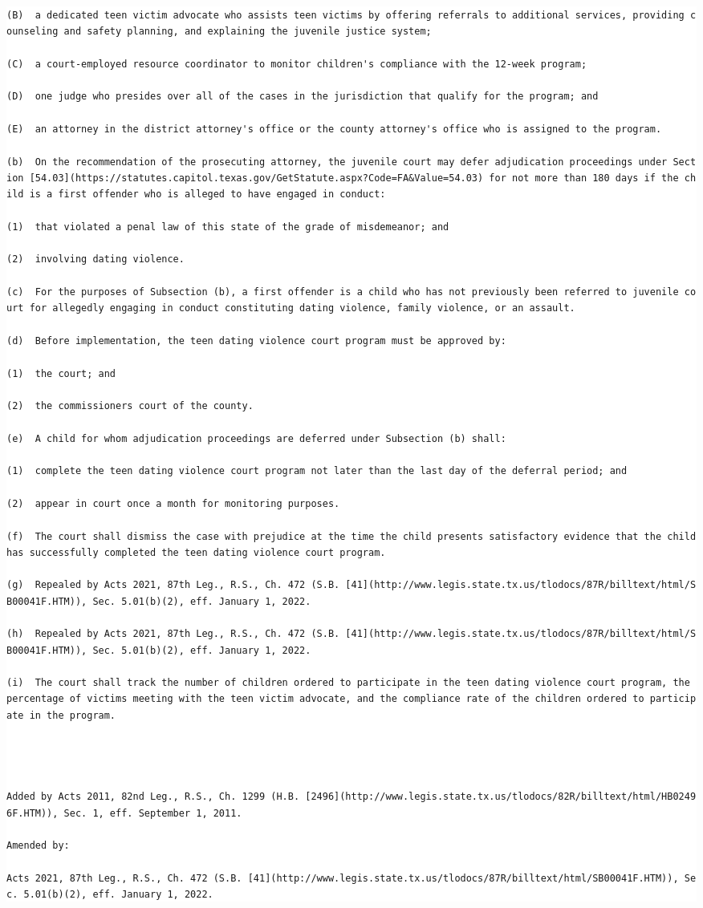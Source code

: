     (B)  a dedicated teen victim advocate who assists teen victims by offering referrals to additional services, providing counseling and safety planning, and explaining the juvenile justice system;
    
    (C)  a court-employed resource coordinator to monitor children's compliance with the 12-week program;
    
    (D)  one judge who presides over all of the cases in the jurisdiction that qualify for the program; and
    
    (E)  an attorney in the district attorney's office or the county attorney's office who is assigned to the program.
    
    (b)  On the recommendation of the prosecuting attorney, the juvenile court may defer adjudication proceedings under Section [54.03](https://statutes.capitol.texas.gov/GetStatute.aspx?Code=FA&Value=54.03) for not more than 180 days if the child is a first offender who is alleged to have engaged in conduct:
    
    (1)  that violated a penal law of this state of the grade of misdemeanor; and
    
    (2)  involving dating violence.
    
    (c)  For the purposes of Subsection (b), a first offender is a child who has not previously been referred to juvenile court for allegedly engaging in conduct constituting dating violence, family violence, or an assault.
    
    (d)  Before implementation, the teen dating violence court program must be approved by:
    
    (1)  the court; and
    
    (2)  the commissioners court of the county.
    
    (e)  A child for whom adjudication proceedings are deferred under Subsection (b) shall:
    
    (1)  complete the teen dating violence court program not later than the last day of the deferral period; and
    
    (2)  appear in court once a month for monitoring purposes.
    
    (f)  The court shall dismiss the case with prejudice at the time the child presents satisfactory evidence that the child has successfully completed the teen dating violence court program.
    
    (g)  Repealed by Acts 2021, 87th Leg., R.S., Ch. 472 (S.B. [41](http://www.legis.state.tx.us/tlodocs/87R/billtext/html/SB00041F.HTM)), Sec. 5.01(b)(2), eff. January 1, 2022.
    
    (h)  Repealed by Acts 2021, 87th Leg., R.S., Ch. 472 (S.B. [41](http://www.legis.state.tx.us/tlodocs/87R/billtext/html/SB00041F.HTM)), Sec. 5.01(b)(2), eff. January 1, 2022.
    
    (i)  The court shall track the number of children ordered to participate in the teen dating violence court program, the percentage of victims meeting with the teen victim advocate, and the compliance rate of the children ordered to participate in the program.
    
    
    
    
    Added by Acts 2011, 82nd Leg., R.S., Ch. 1299 (H.B. [2496](http://www.legis.state.tx.us/tlodocs/82R/billtext/html/HB02496F.HTM)), Sec. 1, eff. September 1, 2011.
    
    Amended by: 
    
    Acts 2021, 87th Leg., R.S., Ch. 472 (S.B. [41](http://www.legis.state.tx.us/tlodocs/87R/billtext/html/SB00041F.HTM)), Sec. 5.01(b)(2), eff. January 1, 2022.
    